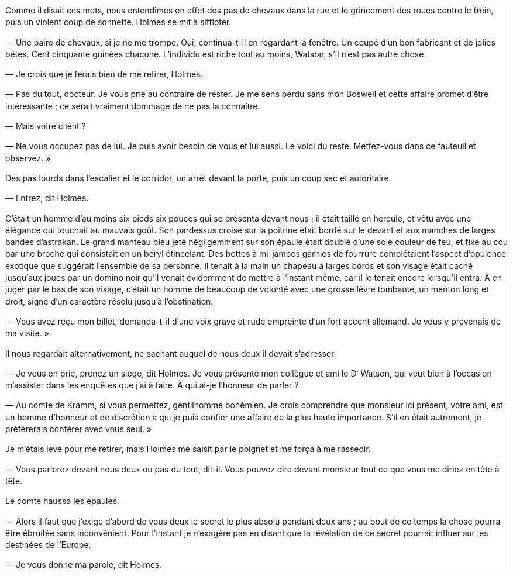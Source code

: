 Comme il disait ces mots, nous entendîmes en effet des pas de chevaux dans la rue et le grincement des roues contre le frein, puis un violent coup de sonnette. Holmes se mit à siffloter.

— Une paire de chevaux, si je ne me trompe. Oui, continua-t-il en regardant la fenêtre. Un coupé d’un bon fabricant et de jolies bêtes. Cent cinquante guinées chacune. L’individu est riche tout au moins, Watson, s’il n’est pas autre chose.

— Je crois que je ferais bien de me retirer, Holmes.

— Pas du tout, docteur. Je vous prie au contraire de rester. Je me sens perdu sans mon Boswell et cette affaire promet d’être intéressante ; ce serait vraiment dommage de ne pas la connaître.

— Mais votre client ?

— Ne vous occupez pas de lui. Je puis avoir besoin de vous et lui aussi. Le voici du reste. Mettez-vous dans ce fauteuil et observez. »

Des pas lourds dans l’escalier et le corridor, un arrêt devant la porte, puis un coup sec et autoritaire.

— Entrez, dit Holmes.

C’était un homme d’au moins six pieds six pouces qui se présenta devant nous ; il était taillé en hercule, et vêtu avec une élégance qui touchait au mauvais goût. Son pardessus croisé sur la poitrine était bordé sur le devant et aux manches de larges bandes d’astrakan. Le grand manteau bleu jeté négligemment sur son épaule était doublé d’une soie couleur de feu, et fixé au cou par une broche qui consistait en un béryl étincelant. Des bottes à mi-jambes garnies de fourrure complétaient l’aspect d’opulence exotique que suggérait l’ensemble de sa personne. Il tenait à la main un chapeau à larges bords et son visage était caché jusqu’aux joues par un domino noir qu’il venait évidemment de mettre à l’instant même, car il le tenait encore lorsqu’il entra. À en juger par le bas de son visage, c’était un homme de beaucoup de volonté avec une grosse lèvre tombante, un menton long et droit, signe d’un caractère résolu jusqu’à l’obstination.

— Vous avez reçu mon billet, demanda-t-il d’une voix grave et rude empreinte d’un fort accent allemand. Je vous y prévenais de ma visite. »

Il nous regardait alternativement, ne sachant auquel de nous deux il devait s’adresser.



— Je vous en prie, prenez un siège, dit Holmes. Je vous présente mon collègue et ami le D<small><small><sup>r</sup></small></small> Watson, qui veut bien à l’occasion m’assister dans les enquêtes que j’ai à faire. À qui ai-je l’honneur de parler ?

— Au comte de Kramm, si vous permettez, gentilhomme bohémien. Je crois comprendre que monsieur ici présent, votre ami, est un homme d’honneur et de discrétion à qui je puis confier une affaire de la plus haute importance. S’il en était autrement, je préférerais conférer avec vous seul. »

Je m’étais levé pour me retirer, mais Holmes me saisit par le poignet et me força à me rasseoir.

— Vous parlerez devant nous deux ou pas du tout, dit-il. Vous pouvez dire devant monsieur tout ce que vous me diriez en tête à tête.

Le comte haussa les épaules.

— Alors il faut que j’exige d’abord de vous deux le secret le plus absolu pendant deux ans ; au bout de ce temps la chose pourra être ébruitée sans inconvénient. Pour l’instant je n’exagère pas en disant que la révélation de ce secret pourrait influer sur les destinées de l’Europe.

— Je vous donne ma parole, dit Holmes.
